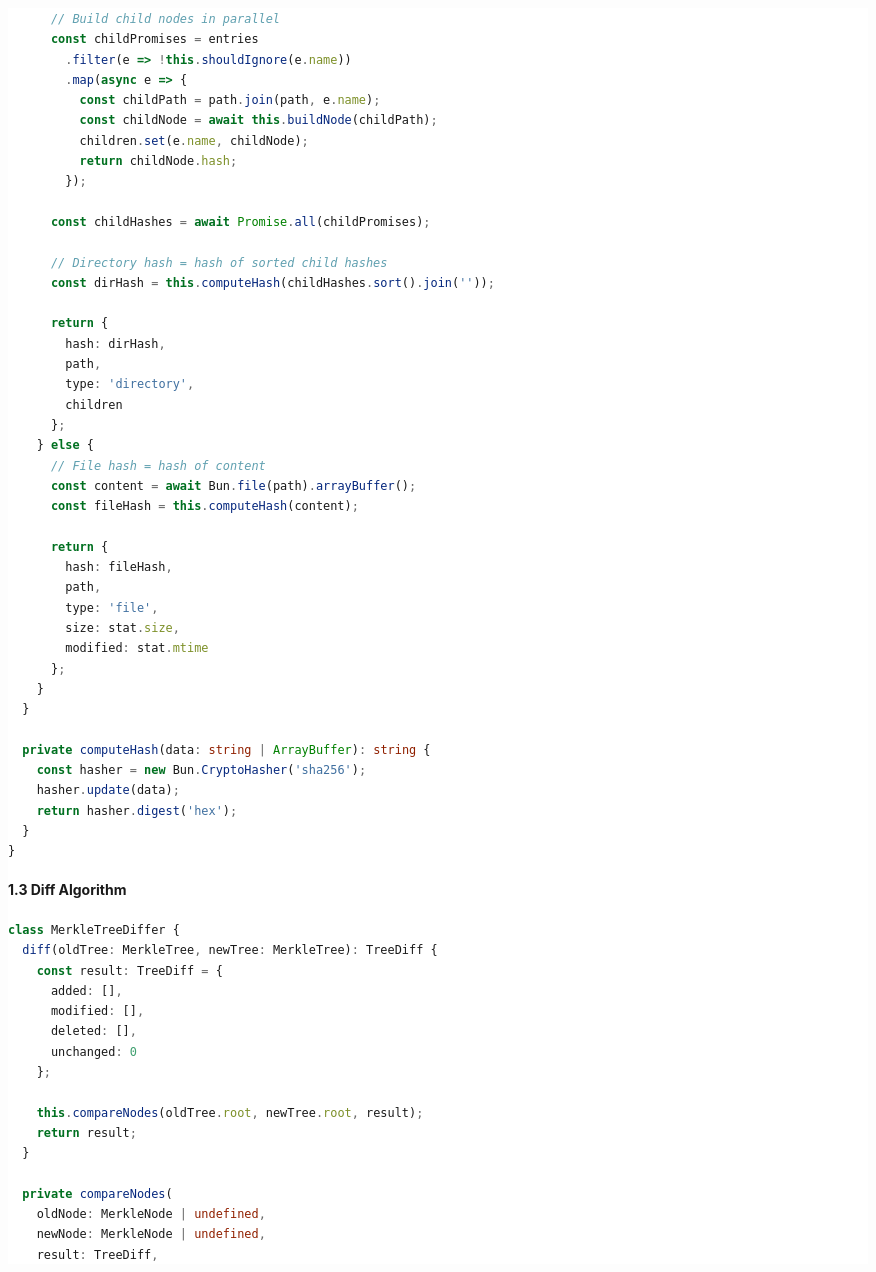 ```typescript
      // Build child nodes in parallel
      const childPromises = entries
        .filter(e => !this.shouldIgnore(e.name))
        .map(async e => {
          const childPath = path.join(path, e.name);
          const childNode = await this.buildNode(childPath);
          children.set(e.name, childNode);
          return childNode.hash;
        });
      
      const childHashes = await Promise.all(childPromises);
      
      // Directory hash = hash of sorted child hashes
      const dirHash = this.computeHash(childHashes.sort().join(''));
      
      return {
        hash: dirHash,
        path,
        type: 'directory',
        children
      };
    } else {
      // File hash = hash of content
      const content = await Bun.file(path).arrayBuffer();
      const fileHash = this.computeHash(content);
      
      return {
        hash: fileHash,
        path,
        type: 'file',
        size: stat.size,
        modified: stat.mtime
      };
    }
  }
  
  private computeHash(data: string | ArrayBuffer): string {
    const hasher = new Bun.CryptoHasher('sha256');
    hasher.update(data);
    return hasher.digest('hex');
  }
}
```

#### 1.3 Diff Algorithm

```typescript
class MerkleTreeDiffer {
  diff(oldTree: MerkleTree, newTree: MerkleTree): TreeDiff {
    const result: TreeDiff = {
      added: [],
      modified: [],
      deleted: [],
      unchanged: 0
    };
    
    this.compareNodes(oldTree.root, newTree.root, result);
    return result;
  }
  
  private compareNodes(
    oldNode: MerkleNode | undefined,
    newNode: MerkleNode | undefined,
    result: TreeDiff,
```